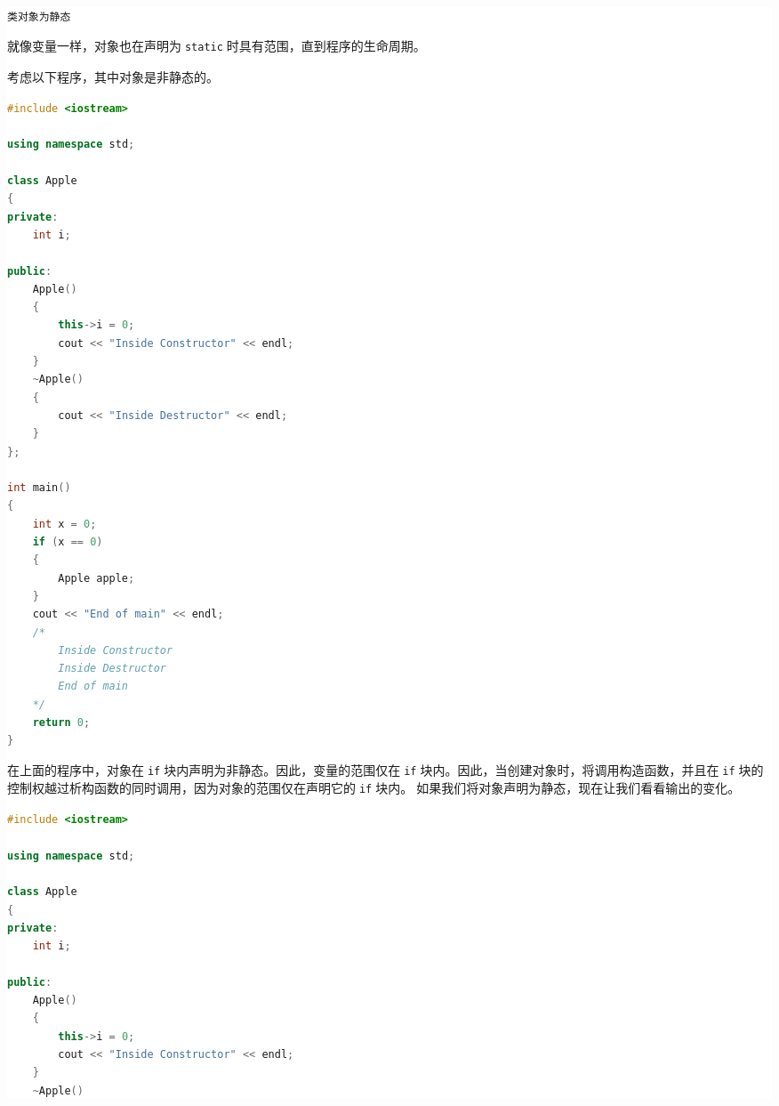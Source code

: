 ```
类对象为静态
```

就像变量一样，对象也在声明为 ```static``` 时具有范围，直到程序的生命周期。

考虑以下程序，其中对象是非静态的。

```cpp
#include <iostream>

using namespace std;

class Apple
{
private:
    int i;

public:
    Apple()
    {
        this->i = 0;
        cout << "Inside Constructor" << endl;
    }
    ~Apple()
    {
        cout << "Inside Destructor" << endl;
    }
};

int main()
{
    int x = 0;
    if (x == 0)
    {
        Apple apple;
    }
    cout << "End of main" << endl;
    /*
        Inside Constructor
        Inside Destructor
        End of main
    */
    return 0;
}
```

在上面的程序中，对象在 ```if``` 块内声明为非静态。因此，变量的范围仅在 ```if``` 块内。因此，当创建对象时，将调用构造函数，并且在 ```if``` 块的控制权越过析构函数的同时调用，因为对象的范围仅在声明它的 ```if``` 块内。 如果我们将对象声明为静态，现在让我们看看输出的变化。

```cpp
#include <iostream>

using namespace std;

class Apple
{
private:
    int i;

public:
    Apple()
    {
        this->i = 0;
        cout << "Inside Constructor" << endl;
    }
    ~Apple()
```